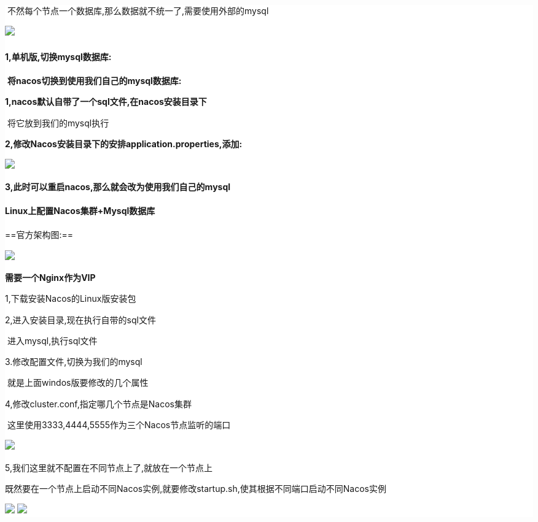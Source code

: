 ​			不然每个节点一个数据库,那么数据就不统一了,需要使用外部的mysql

<img src=".\图片\Alibaba的43.png"/>



#### 1,单机版,切换mysql数据库:

​					**将nacos切换到使用我们自己的mysql数据库:**

**1,nacos默认自带了一个sql文件,在nacos安装目录下**

​			将它放到我们的mysql执行

**2,修改Nacos安装目录下的安排application.properties,添加:**

<img src=".\图片\Alibaba的46.png"/>





**3,此时可以重启nacos,那么就会改为使用我们自己的mysql**







#### Linux上配置Nacos集群+Mysql数据库

==官方架构图:==

<img src=".\图片\Alibaba的45.png"/>

**需要一个Nginx作为VIP**



1,下载安装Nacos的Linux版安装包

2,进入安装目录,现在执行自带的sql文件

​			进入mysql,执行sql文件

3.修改配置文件,切换为我们的mysql

​			就是上面windos版要修改的几个属性

4,修改cluster.conf,指定哪几个节点是Nacos集群

​			这里使用3333,4444,5555作为三个Nacos节点监听的端口

<img src=".\图片\Alibaba的47.png"/>

5,我们这里就不配置在不同节点上了,就放在一个节点上

​			既然要在一个节点上启动不同Nacos实例,就要修改startup.sh,使其根据不同端口启动不同Nacos实例

<img src=".\图片\Alibaba的48.png"/>

<img src=".\图片\Alibaba的49.png"/>
